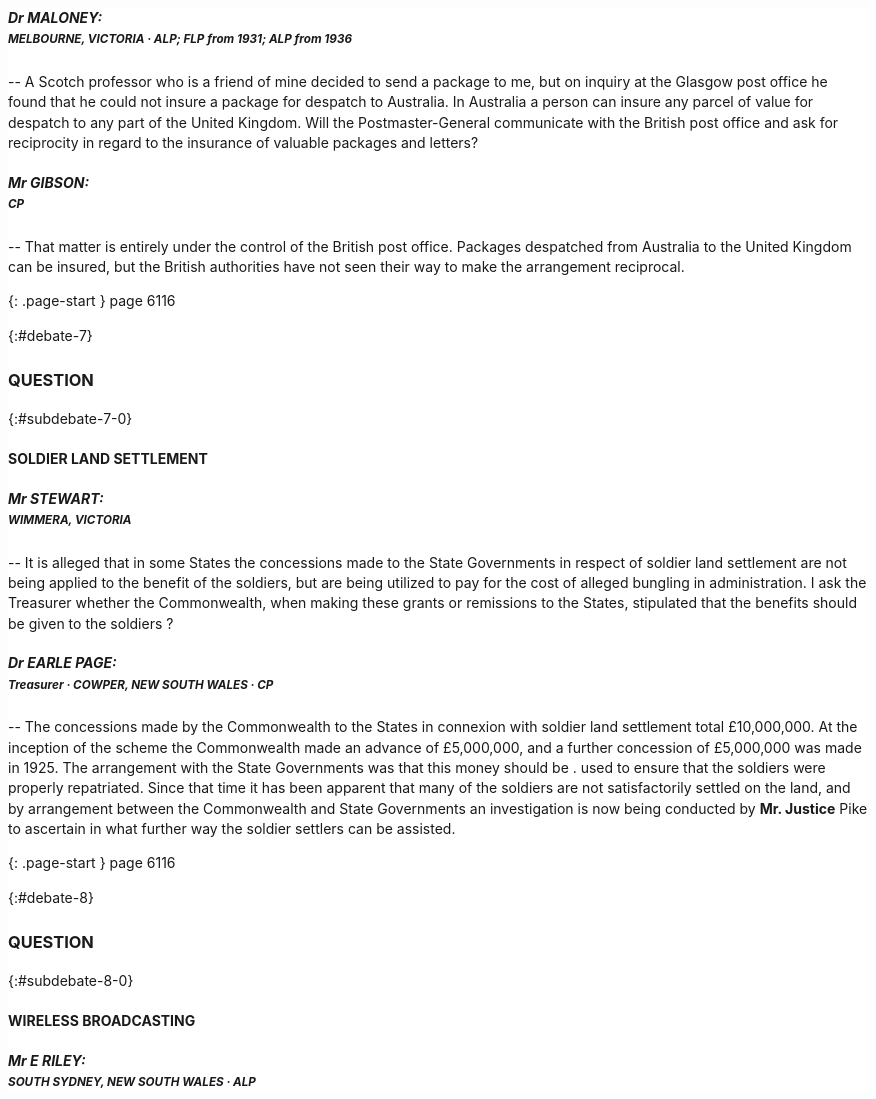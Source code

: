 ##### Dr MALONEY:<br><small class="text-muted">MELBOURNE, VICTORIA &middot; ALP; FLP from 1931; ALP from 1936</small>

-- A Scotch professor who is a friend of mine decided to send a package to me, but on inquiry at the Glasgow post office he found that he could not insure a package for despatch to Australia. In Australia a person can insure any parcel of value for despatch to any part of the United Kingdom. Will the Postmaster-General communicate with the British post office and ask for reciprocity in regard to the insurance of valuable packages and letters? 

##### Mr GIBSON:<br><small class="text-muted">CP</small>

-- That matter is entirely under the control of the British post office. Packages despatched from Australia to the United Kingdom can be insured, but the British authorities have not seen their way to make the arrangement reciprocal. 

{: .page-start }
page 6116

{:#debate-7}
### QUESTION

{:#subdebate-7-0}
#### SOLDIER LAND SETTLEMENT

##### Mr STEWART:<br><small class="text-muted">WIMMERA, VICTORIA</small>

-- It is alleged that in some States the concessions made to the State Governments in respect of soldier land settlement are not being applied to the benefit of the soldiers, but are being utilized to pay for the cost of alleged bungling in administration. I ask the Treasurer whether the Commonwealth, when making these grants or remissions to the States, stipulated that the benefits should be given to the soldiers ? 

##### Dr EARLE PAGE:<br><small class="text-muted">Treasurer &middot; COWPER, NEW SOUTH WALES &middot; CP</small>

-- The concessions made by the Commonwealth to the States in connexion with soldier land settlement total £10,000,000. At the inception of the scheme the Commonwealth made an advance of £5,000,000, and a further concession of £5,000,000 was made in 1925. The arrangement with the State Governments was that this money should be . used to ensure that the soldiers were properly repatriated. Since that time it has been apparent that many of the soldiers are not satisfactorily settled on the land, and by arrangement between the Commonwealth and State Governments an investigation is now being conducted by  **Mr. Justice**  Pike to ascertain in what further way the soldier settlers can be assisted. 

{: .page-start }
page 6116

{:#debate-8}
### QUESTION

{:#subdebate-8-0}
#### WIRELESS BROADCASTING

##### Mr E RILEY:<br><small class="text-muted">SOUTH SYDNEY, NEW SOUTH WALES &middot; ALP</small>
